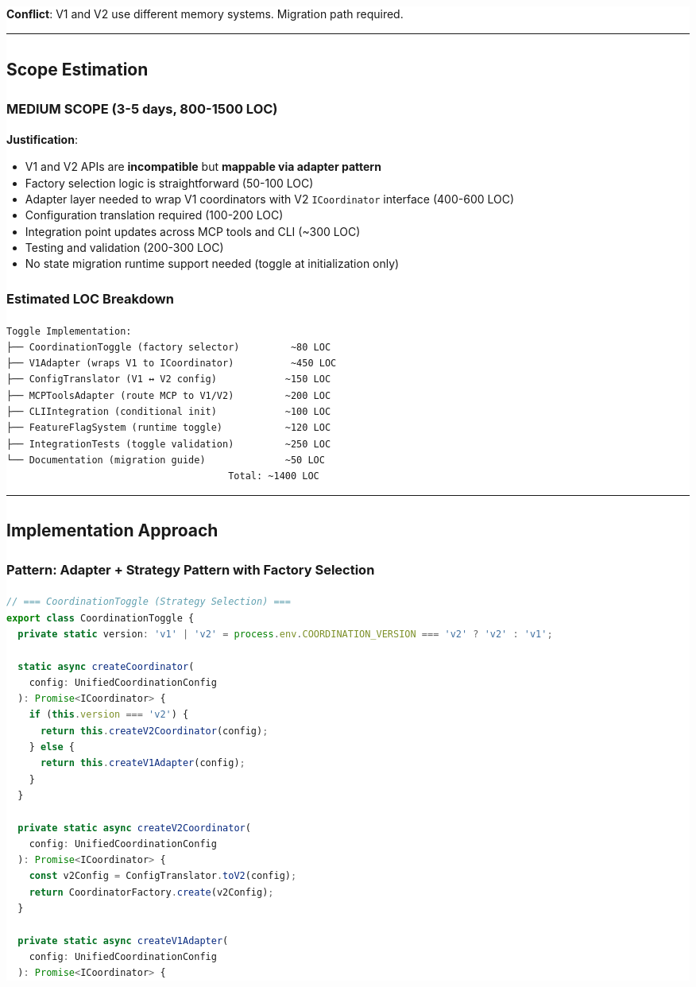 **Conflict**: V1 and V2 use different memory systems. Migration path required.

---

## Scope Estimation

### MEDIUM SCOPE (3-5 days, 800-1500 LOC)

**Justification**:
- V1 and V2 APIs are **incompatible** but **mappable via adapter pattern**
- Factory selection logic is straightforward (50-100 LOC)
- Adapter layer needed to wrap V1 coordinators with V2 `ICoordinator` interface (400-600 LOC)
- Configuration translation required (100-200 LOC)
- Integration point updates across MCP tools and CLI (~300 LOC)
- Testing and validation (200-300 LOC)
- No state migration runtime support needed (toggle at initialization only)

### Estimated LOC Breakdown

```
Toggle Implementation:
├── CoordinationToggle (factory selector)         ~80 LOC
├── V1Adapter (wraps V1 to ICoordinator)          ~450 LOC
├── ConfigTranslator (V1 ↔ V2 config)            ~150 LOC
├── MCPToolsAdapter (route MCP to V1/V2)         ~200 LOC
├── CLIIntegration (conditional init)            ~100 LOC
├── FeatureFlagSystem (runtime toggle)           ~120 LOC
├── IntegrationTests (toggle validation)         ~250 LOC
└── Documentation (migration guide)              ~50 LOC
                                       Total: ~1400 LOC
```

---

## Implementation Approach

### Pattern: Adapter + Strategy Pattern with Factory Selection

```typescript
// === CoordinationToggle (Strategy Selection) ===
export class CoordinationToggle {
  private static version: 'v1' | 'v2' = process.env.COORDINATION_VERSION === 'v2' ? 'v2' : 'v1';

  static async createCoordinator(
    config: UnifiedCoordinationConfig
  ): Promise<ICoordinator> {
    if (this.version === 'v2') {
      return this.createV2Coordinator(config);
    } else {
      return this.createV1Adapter(config);
    }
  }

  private static async createV2Coordinator(
    config: UnifiedCoordinationConfig
  ): Promise<ICoordinator> {
    const v2Config = ConfigTranslator.toV2(config);
    return CoordinatorFactory.create(v2Config);
  }

  private static async createV1Adapter(
    config: UnifiedCoordinationConfig
  ): Promise<ICoordinator> {
```